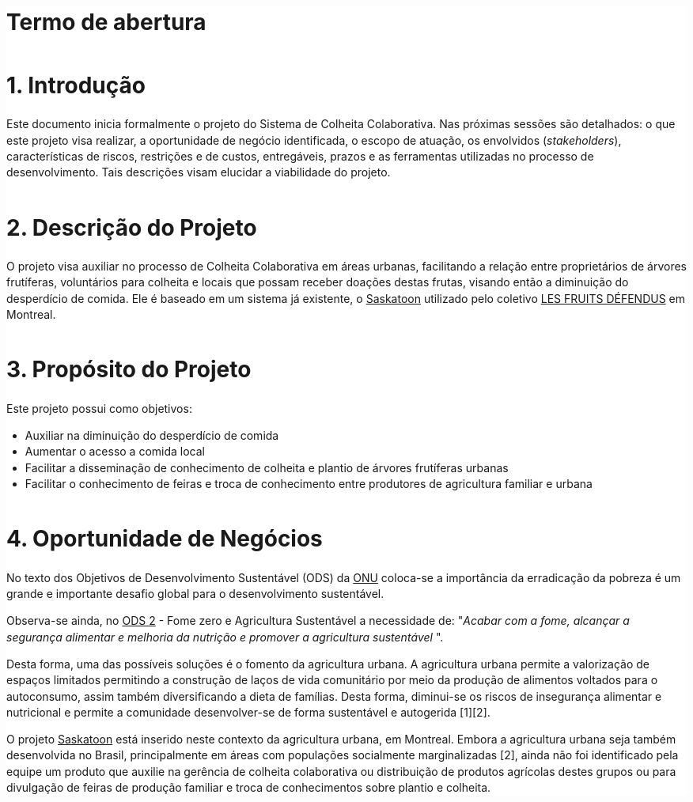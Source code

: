 ﻿# Termo de abertura

# 1. Introdução

Este documento inicia formalmente o projeto do Sistema de Colheita Colaborativa. Nas próximas sessões são detalhados: o que este projeto visa realizar, a oportunidade de negócio identificada, o escopo de atuação, os envolvidos (*stakeholders*), características de riscos, restrições e de custos, entregáveis, prazos e as ferramentas utilizadas no processo de desenvolvimento. Tais descrições visam elucidar a viabilidade do projeto.

# 2. Descrição do Projeto

O projeto visa auxiliar no processo de Colheita Colaborativa em áreas urbanas, facilitando a relação entre proprietários de árvores frutíferas, voluntários para colheita e  locais que possam receber doações destas frutas, visando então a diminuição do desperdício de comida. Ele é baseado em um sistema já existente, o [Saskatoon](https://github.com/tiagovaz/saskatoon) utilizado pelo coletivo [LES FRUITS DÉFENDUS](https://santropolroulant.org/en/what-is-the-roulant/collectives/fruits-defendus/) em Montreal.


# 3. Propósito do Projeto

Este projeto possui como objetivos:

-   Auxiliar na diminuição do desperdício de comida
-   Aumentar o acesso a comida local
-   Facilitar a disseminação de conhecimento de colheita e plantio de árvores frutíferas urbanas
- Facilitar o conhecimento de feiras e troca de conhecimento entre produtores de agricultura familiar e urbana


# 4. Oportunidade de Negócios

No texto dos Objetivos de Desenvolvimento Sustentável (ODS) da [ONU](https://nacoesunidas.org/pos2015/agenda2030/)  coloca-se a importância da erradicação da pobreza é um grande e importante desafio global para o desenvolvimento sustentável. 

Observa-se ainda, no [ODS 2](https://nacoesunidas.org/pos2015/ods2/) - Fome zero e Agricultura Sustentável a necessidade de: "*Acabar com a fome, alcançar a segurança alimentar e melhoria da nutrição e promover a agricultura sustentável* ". 

Desta forma, uma das possíveis soluções é o fomento da agricultura urbana. A agricultura urbana permite a valorização de espaços limitados permitindo a construção de laços de vida comunitário por meio da produção de alimentos voltados para o autoconsumo, assim também diversificando a dieta de famílias. Desta forma, diminui-se os riscos de insegurança alimentar e nutricional e permite a comunidade desenvolver-se de forma sustentável e autogerida [1][2].


O projeto [Saskatoon](https://github.com/tiagovaz/saskatoon) está inserido neste contexto da agricultura urbana, em Montreal. Embora a agricultura urbana seja também desenvolvida no Brasil, principalmente em  áreas com populações socialmente marginalizadas [2], ainda não foi identificado pela equipe um produto que auxilie na gerência de colheita colaborativa ou distribuição de produtos agrícolas destes grupos ou para divulgação de feiras de produção familiar e troca de conhecimentos sobre plantio e colheita. 
